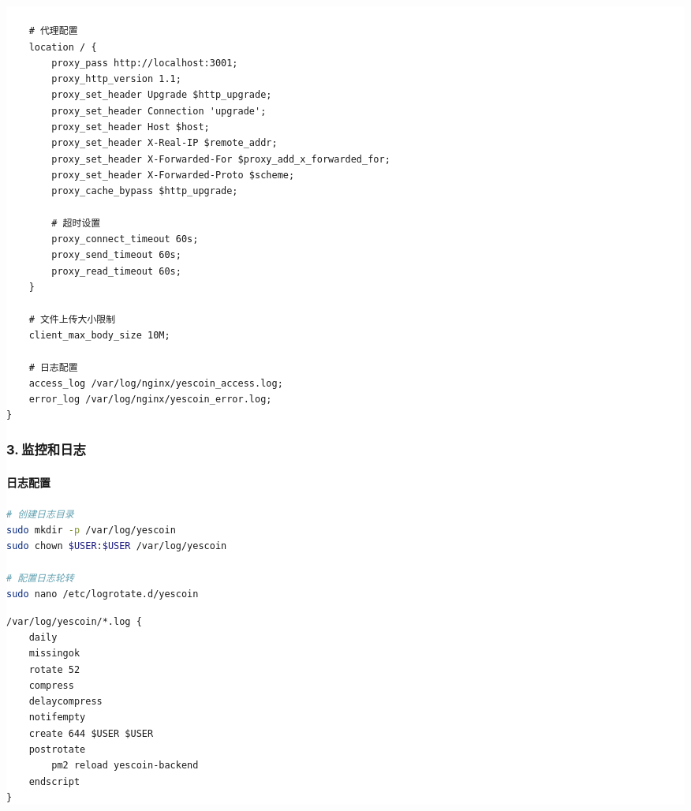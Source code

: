 ```nginx
    
    # 代理配置
    location / {
        proxy_pass http://localhost:3001;
        proxy_http_version 1.1;
        proxy_set_header Upgrade $http_upgrade;
        proxy_set_header Connection 'upgrade';
        proxy_set_header Host $host;
        proxy_set_header X-Real-IP $remote_addr;
        proxy_set_header X-Forwarded-For $proxy_add_x_forwarded_for;
        proxy_set_header X-Forwarded-Proto $scheme;
        proxy_cache_bypass $http_upgrade;
        
        # 超时设置
        proxy_connect_timeout 60s;
        proxy_send_timeout 60s;
        proxy_read_timeout 60s;
    }
    
    # 文件上传大小限制
    client_max_body_size 10M;
    
    # 日志配置
    access_log /var/log/nginx/yescoin_access.log;
    error_log /var/log/nginx/yescoin_error.log;
}
```

### 3. 监控和日志

#### 日志配置

```bash
# 创建日志目录
sudo mkdir -p /var/log/yescoin
sudo chown $USER:$USER /var/log/yescoin

# 配置日志轮转
sudo nano /etc/logrotate.d/yescoin
```

```
/var/log/yescoin/*.log {
    daily
    missingok
    rotate 52
    compress
    delaycompress
    notifempty
    create 644 $USER $USER
    postrotate
        pm2 reload yescoin-backend
    endscript
}
```
